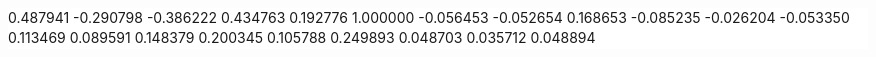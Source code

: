 </td>
<td style="text-align:right;">
0.487941
</td>
<td style="text-align:right;">
-0.290798
</td>
<td style="text-align:right;">
-0.386222
</td>
<td style="text-align:right;">
0.434763
</td>
<td style="text-align:right;">
0.192776
</td>
<td style="text-align:right;">
1.000000
</td>
<td style="text-align:right;">
-0.056453
</td>
<td style="text-align:right;">
-0.052654
</td>
<td style="text-align:right;">
0.168653
</td>
<td style="text-align:right;">
-0.085235
</td>
<td style="text-align:right;">
-0.026204
</td>
<td style="text-align:right;">
-0.053350
</td>
<td style="text-align:right;">
0.113469
</td>
<td style="text-align:right;">
0.089591
</td>
<td style="text-align:right;">
0.148379
</td>
<td style="text-align:right;">
0.200345
</td>
<td style="text-align:right;">
0.105788
</td>
<td style="text-align:right;">
0.249893
</td>
<td style="text-align:right;">
0.048703
</td>
<td style="text-align:right;">
0.035712
</td>
<td style="text-align:right;">
0.048894
</td>